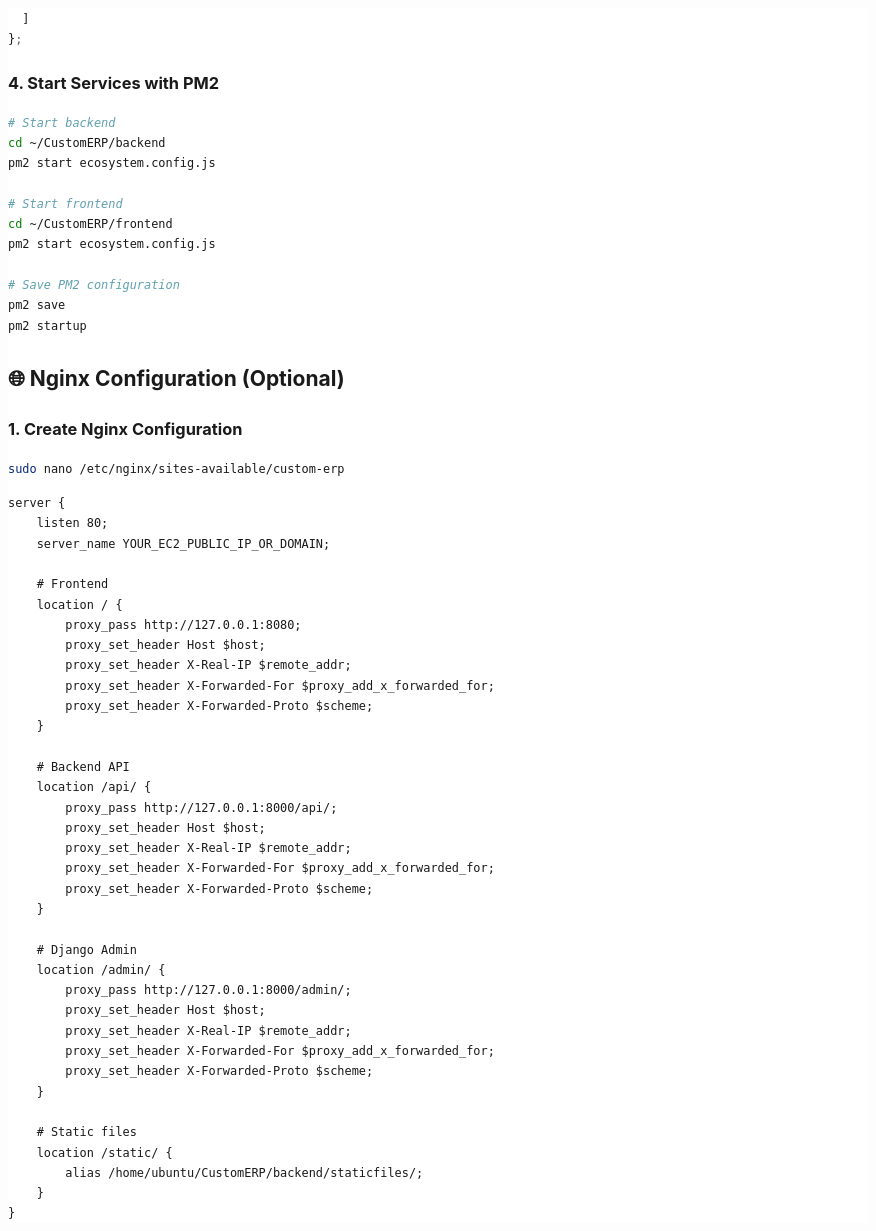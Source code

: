```javascript
  ]
};
```

### 4. Start Services with PM2
```bash
# Start backend
cd ~/CustomERP/backend
pm2 start ecosystem.config.js

# Start frontend  
cd ~/CustomERP/frontend
pm2 start ecosystem.config.js

# Save PM2 configuration
pm2 save
pm2 startup
```

## 🌐 Nginx Configuration (Optional)

### 1. Create Nginx Configuration
```bash
sudo nano /etc/nginx/sites-available/custom-erp
```

```nginx
server {
    listen 80;
    server_name YOUR_EC2_PUBLIC_IP_OR_DOMAIN;

    # Frontend
    location / {
        proxy_pass http://127.0.0.1:8080;
        proxy_set_header Host $host;
        proxy_set_header X-Real-IP $remote_addr;
        proxy_set_header X-Forwarded-For $proxy_add_x_forwarded_for;
        proxy_set_header X-Forwarded-Proto $scheme;
    }

    # Backend API
    location /api/ {
        proxy_pass http://127.0.0.1:8000/api/;
        proxy_set_header Host $host;
        proxy_set_header X-Real-IP $remote_addr;
        proxy_set_header X-Forwarded-For $proxy_add_x_forwarded_for;
        proxy_set_header X-Forwarded-Proto $scheme;
    }

    # Django Admin
    location /admin/ {
        proxy_pass http://127.0.0.1:8000/admin/;
        proxy_set_header Host $host;
        proxy_set_header X-Real-IP $remote_addr;
        proxy_set_header X-Forwarded-For $proxy_add_x_forwarded_for;
        proxy_set_header X-Forwarded-Proto $scheme;
    }

    # Static files
    location /static/ {
        alias /home/ubuntu/CustomERP/backend/staticfiles/;
    }
}
```